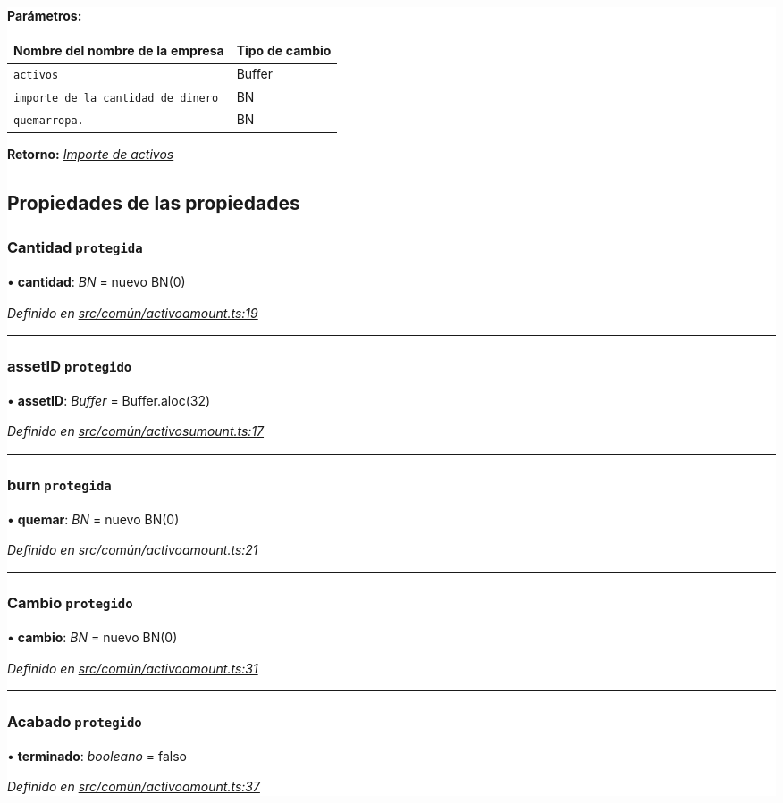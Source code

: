 **Parámetros:**

| Nombre del nombre de la empresa | Tipo de cambio |
------ | ------ |
| `activos` | Buffer |
| `importe de la cantidad de dinero` | BN |
| `quemarropa.` | BN |

**Retorno:** *[Importe de activos](common_assetamount.assetamount.md)*

## Propiedades de las propiedades

### Cantidad `protegida`

• **cantidad**: *BN* = nuevo BN(0)

*Definido en [src/común/activoamount.ts:19](https://github.com/ava-labs/avalanchejs/blob/ae78dee/src/common/assetamount.ts#L19)*

___

### assetID `protegido`

• **assetID**: *Buffer* = Buffer.aloc(32)

*Definido en [src/común/activosumount.ts:17](https://github.com/ava-labs/avalanchejs/blob/ae78dee/src/common/assetamount.ts#L17)*

___

### burn `protegida`

• **quemar**: *BN* = nuevo BN(0)

*Definido en [src/común/activoamount.ts:21](https://github.com/ava-labs/avalanchejs/blob/ae78dee/src/common/assetamount.ts#L21)*

___

### Cambio `protegido`

• **cambio**: *BN* = nuevo BN(0)

*Definido en [src/común/activoamount.ts:31](https://github.com/ava-labs/avalanchejs/blob/ae78dee/src/common/assetamount.ts#L31)*

___

### Acabado `protegido`

• **terminado**: *booleano* = falso

*Definido en [src/común/activoamount.ts:37](https://github.com/ava-labs/avalanchejs/blob/ae78dee/src/common/assetamount.ts#L37)*
